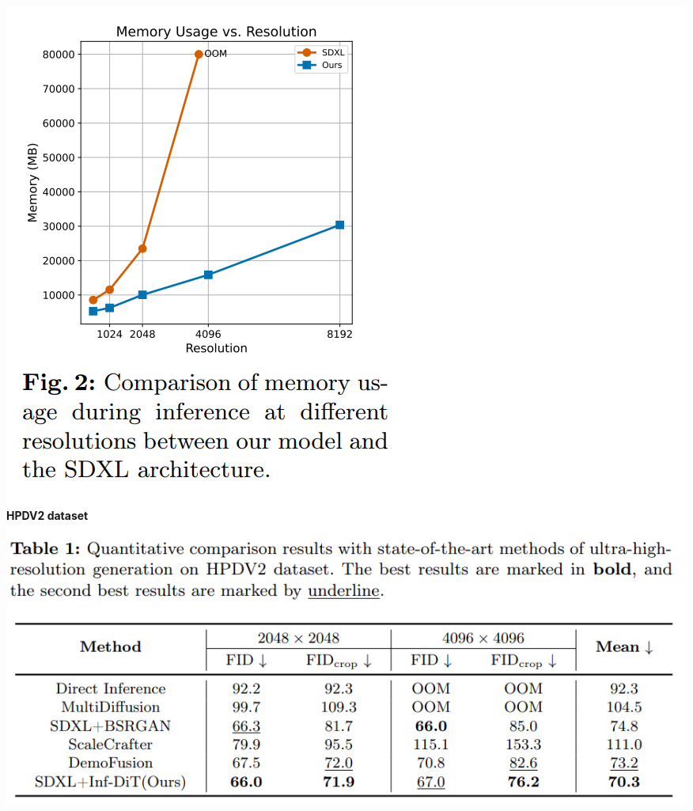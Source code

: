 ![fig2](docs/2024_05_Arxiv_Inf-DiT--Upsampling-Any-Resolution-Image-with-Memory-Efficient-Diffusion-Transformer_Note/fig2.png)

**HPDV2 dataset**

![tb1](docs/2024_05_Arxiv_Inf-DiT--Upsampling-Any-Resolution-Image-with-Memory-Efficient-Diffusion-Transformer_Note/tb1.png)
